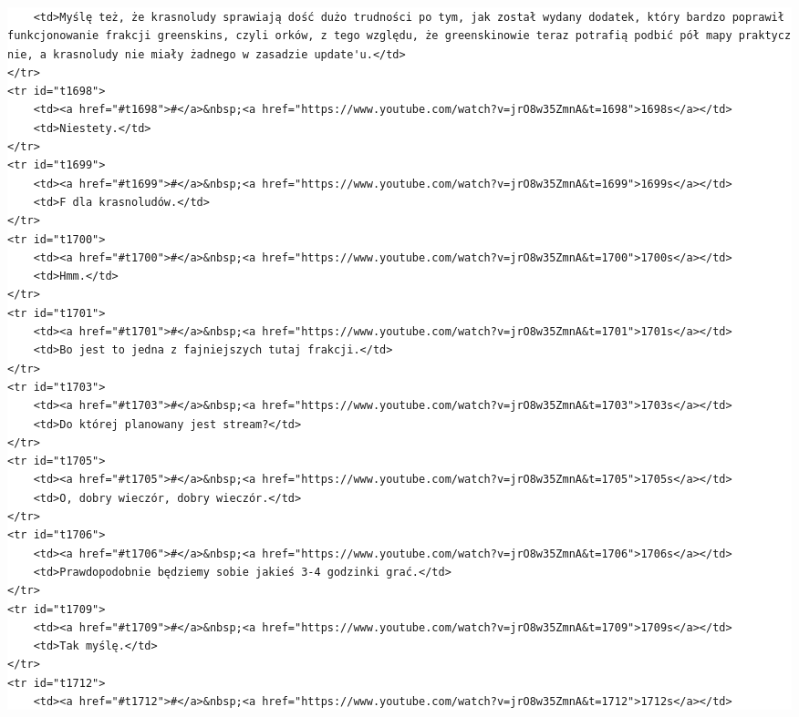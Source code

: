         <td>Myślę też, że krasnoludy sprawiają dość dużo trudności po tym, jak został wydany dodatek, który bardzo poprawił funkcjonowanie frakcji greenskins, czyli orków, z tego względu, że greenskinowie teraz potrafią podbić pół mapy praktycznie, a krasnoludy nie miały żadnego w zasadzie update'u.</td>
    </tr>
    <tr id="t1698">
        <td><a href="#t1698">#</a>&nbsp;<a href="https://www.youtube.com/watch?v=jrO8w35ZmnA&t=1698">1698s</a></td>
        <td>Niestety.</td>
    </tr>
    <tr id="t1699">
        <td><a href="#t1699">#</a>&nbsp;<a href="https://www.youtube.com/watch?v=jrO8w35ZmnA&t=1699">1699s</a></td>
        <td>F dla krasnoludów.</td>
    </tr>
    <tr id="t1700">
        <td><a href="#t1700">#</a>&nbsp;<a href="https://www.youtube.com/watch?v=jrO8w35ZmnA&t=1700">1700s</a></td>
        <td>Hmm.</td>
    </tr>
    <tr id="t1701">
        <td><a href="#t1701">#</a>&nbsp;<a href="https://www.youtube.com/watch?v=jrO8w35ZmnA&t=1701">1701s</a></td>
        <td>Bo jest to jedna z fajniejszych tutaj frakcji.</td>
    </tr>
    <tr id="t1703">
        <td><a href="#t1703">#</a>&nbsp;<a href="https://www.youtube.com/watch?v=jrO8w35ZmnA&t=1703">1703s</a></td>
        <td>Do której planowany jest stream?</td>
    </tr>
    <tr id="t1705">
        <td><a href="#t1705">#</a>&nbsp;<a href="https://www.youtube.com/watch?v=jrO8w35ZmnA&t=1705">1705s</a></td>
        <td>O, dobry wieczór, dobry wieczór.</td>
    </tr>
    <tr id="t1706">
        <td><a href="#t1706">#</a>&nbsp;<a href="https://www.youtube.com/watch?v=jrO8w35ZmnA&t=1706">1706s</a></td>
        <td>Prawdopodobnie będziemy sobie jakieś 3-4 godzinki grać.</td>
    </tr>
    <tr id="t1709">
        <td><a href="#t1709">#</a>&nbsp;<a href="https://www.youtube.com/watch?v=jrO8w35ZmnA&t=1709">1709s</a></td>
        <td>Tak myślę.</td>
    </tr>
    <tr id="t1712">
        <td><a href="#t1712">#</a>&nbsp;<a href="https://www.youtube.com/watch?v=jrO8w35ZmnA&t=1712">1712s</a></td>
